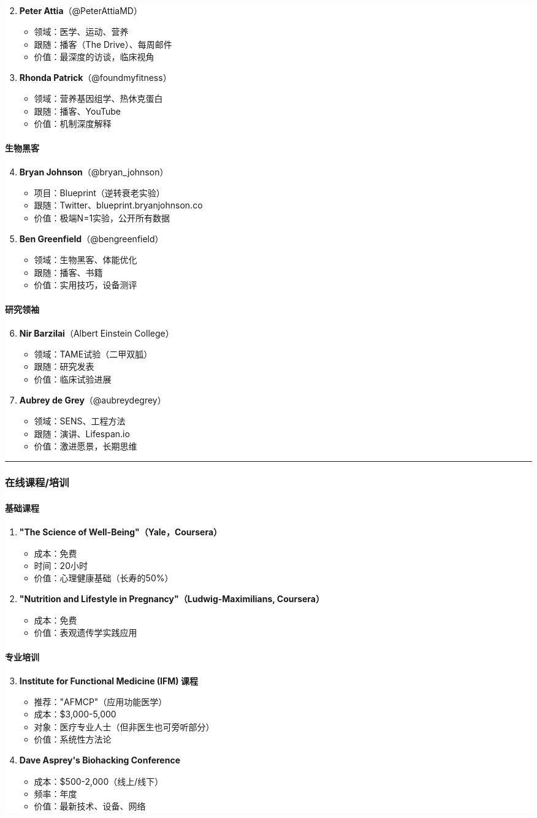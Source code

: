 2. **Peter Attia**（@PeterAttiaMD）
   - 领域：医学、运动、营养
   - 跟随：播客（The Drive）、每周邮件
   - 价值：最深度的访谈，临床视角

3. **Rhonda Patrick**（@foundmyfitness）
   - 领域：营养基因组学、热休克蛋白
   - 跟随：播客、YouTube
   - 价值：机制深度解释

#### **生物黑客**
4. **Bryan Johnson**（@bryan_johnson）
   - 项目：Blueprint（逆转衰老实验）
   - 跟随：Twitter、blueprint.bryanjohnson.co
   - 价值：极端N=1实验，公开所有数据

5. **Ben Greenfield**（@bengreenfield）
   - 领域：生物黑客、体能优化
   - 跟随：播客、书籍
   - 价值：实用技巧，设备测评

#### **研究领袖**
6. **Nir Barzilai**（Albert Einstein College）
   - 领域：TAME试验（二甲双胍）
   - 跟随：研究发表
   - 价值：临床试验进展

7. **Aubrey de Grey**（@aubreydegrey）
   - 领域：SENS、工程方法
   - 跟随：演讲、Lifespan.io
   - 价值：激进愿景，长期思维

---

### 在线课程/培训

#### **基础课程**
1. **"The Science of Well-Being"（Yale，Coursera）**
   - 成本：免费
   - 时间：20小时
   - 价值：心理健康基础（长寿的50%）

2. **"Nutrition and Lifestyle in Pregnancy"（Ludwig-Maximilians, Coursera）**
   - 成本：免费
   - 价值：表观遗传学实践应用

#### **专业培训**
3. **Institute for Functional Medicine (IFM) 课程**
   - 推荐："AFMCP"（应用功能医学）
   - 成本：$3,000-5,000
   - 对象：医疗专业人士（但非医生也可旁听部分）
   - 价值：系统性方法论

4. **Dave Asprey's Biohacking Conference**
   - 成本：$500-2,000（线上/线下）
   - 频率：年度
   - 价值：最新技术、设备、网络
